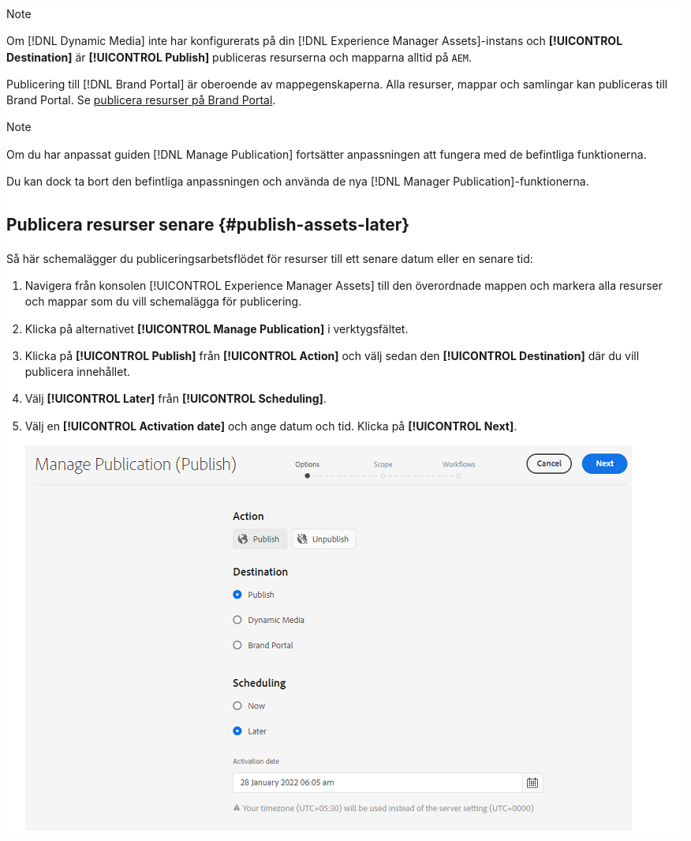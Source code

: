 >[!NOTE]
>
>Om [!DNL Dynamic Media] inte har konfigurerats på din [!DNL Experience Manager Assets]-instans och **[!UICONTROL Destination]** är **[!UICONTROL Publish]** publiceras resurserna och mapparna alltid på `AEM`.
>
>Publicering till [!DNL Brand Portal] är oberoende av mappegenskaperna. Alla resurser, mappar och samlingar kan publiceras till Brand Portal. Se [publicera resurser på Brand Portal](#publish-assets-to-brand-portal).

>[!NOTE]
>
>Om du har anpassat guiden [!DNL Manage Publication] fortsätter anpassningen att fungera med de befintliga funktionerna.
>
>Du kan dock ta bort den befintliga anpassningen och använda de nya [!DNL Manager Publication]-funktionerna.

## Publicera resurser senare {#publish-assets-later}

Så här schemalägger du publiceringsarbetsflödet för resurser till ett senare datum eller en senare tid:

1. Navigera från konsolen [!UICONTROL Experience Manager Assets] till den överordnade mappen och markera alla resurser och mappar som du vill schemalägga för publicering.
1. Klicka på alternativet **[!UICONTROL Manage Publication]** i verktygsfältet.
1. Klicka på **[!UICONTROL Publish]** från **[!UICONTROL Action]** och välj sedan den **[!UICONTROL Destination]** där du vill publicera innehållet.
1. Välj **[!UICONTROL Later]** från **[!UICONTROL Scheduling]**.
1. Välj en **[!UICONTROL Activation date]** och ange datum och tid. Klicka på **[!UICONTROL Next]**.

   ![Hantera publikationsarbetsflöde](assets/manage-publication-workflow.png)
